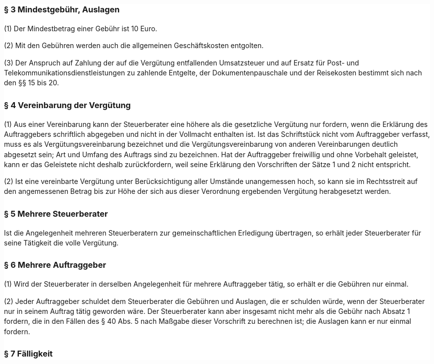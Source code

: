 
### § 3 Mindestgebühr, Auslagen

(1) Der Mindestbetrag einer Gebühr ist 10 Euro.

(2) Mit den Gebühren werden auch die allgemeinen Geschäftskosten
entgolten.

(3) Der Anspruch auf Zahlung der auf die Vergütung entfallenden
Umsatzsteuer und auf Ersatz für Post- und
Telekommunikationsdienstleistungen zu zahlende Entgelte, der
Dokumentenpauschale und der Reisekosten bestimmt sich nach den §§ 15
bis 20.


### § 4 Vereinbarung der Vergütung

(1) Aus einer Vereinbarung kann der Steuerberater eine höhere als die
gesetzliche Vergütung nur fordern, wenn die Erklärung des
Auftraggebers schriftlich abgegeben und nicht in der Vollmacht
enthalten ist. Ist das Schriftstück nicht vom Auftraggeber verfasst,
muss es als Vergütungsvereinbarung bezeichnet und die
Vergütungsvereinbarung von anderen Vereinbarungen deutlich abgesetzt
sein; Art und Umfang des Auftrags sind zu bezeichnen. Hat der
Auftraggeber freiwillig und ohne Vorbehalt geleistet, kann er das
Geleistete nicht deshalb zurückfordern, weil seine Erklärung den
Vorschriften der Sätze 1 und 2 nicht entspricht.

(2) Ist eine vereinbarte Vergütung unter Berücksichtigung aller
Umstände unangemessen hoch, so kann sie im Rechtsstreit auf den
angemessenen Betrag bis zur Höhe der sich aus dieser Verordnung
ergebenden Vergütung herabgesetzt werden.


### § 5 Mehrere Steuerberater

Ist die Angelegenheit mehreren Steuerberatern zur gemeinschaftlichen
Erledigung übertragen, so erhält jeder Steuerberater für seine
Tätigkeit die volle Vergütung.


### § 6 Mehrere Auftraggeber

(1) Wird der Steuerberater in derselben Angelegenheit für mehrere
Auftraggeber tätig, so erhält er die Gebühren nur einmal.

(2) Jeder Auftraggeber schuldet dem Steuerberater die Gebühren und
Auslagen, die er schulden würde, wenn der Steuerberater nur in seinem
Auftrag tätig geworden wäre. Der Steuerberater kann aber insgesamt
nicht mehr als die Gebühr nach Absatz 1 fordern, die in den Fällen des
§ 40 Abs. 5 nach Maßgabe dieser Vorschrift zu berechnen ist; die
Auslagen kann er nur einmal fordern.


### § 7 Fälligkeit

